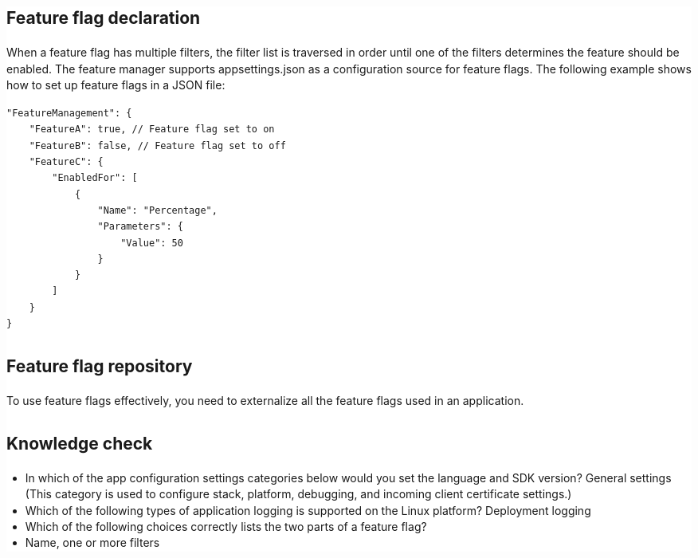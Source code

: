 ## Feature flag declaration
When a feature flag has multiple filters, the filter list is traversed in order until one of the filters determines the feature should be enabled. 
The feature manager supports appsettings.json as a configuration source for feature flags. The following example shows how to set up feature flags in a JSON file:

```
"FeatureManagement": {
    "FeatureA": true, // Feature flag set to on
    "FeatureB": false, // Feature flag set to off
    "FeatureC": {
        "EnabledFor": [
            {
                "Name": "Percentage",
                "Parameters": {
                    "Value": 50
                }
            }
        ]
    }
}
```

## Feature flag repository
To use feature flags effectively, you need to externalize all the feature flags used in an application.

## Knowledge check
- In which of the app configuration settings categories below would you set the language and SDK version? General settings (This category is used to configure stack, platform, debugging, and incoming client certificate settings.)
- Which of the following types of application logging is supported on the Linux platform? Deployment logging
- Which of the following choices correctly lists the two parts of a feature flag?
- Name, one or more filters


